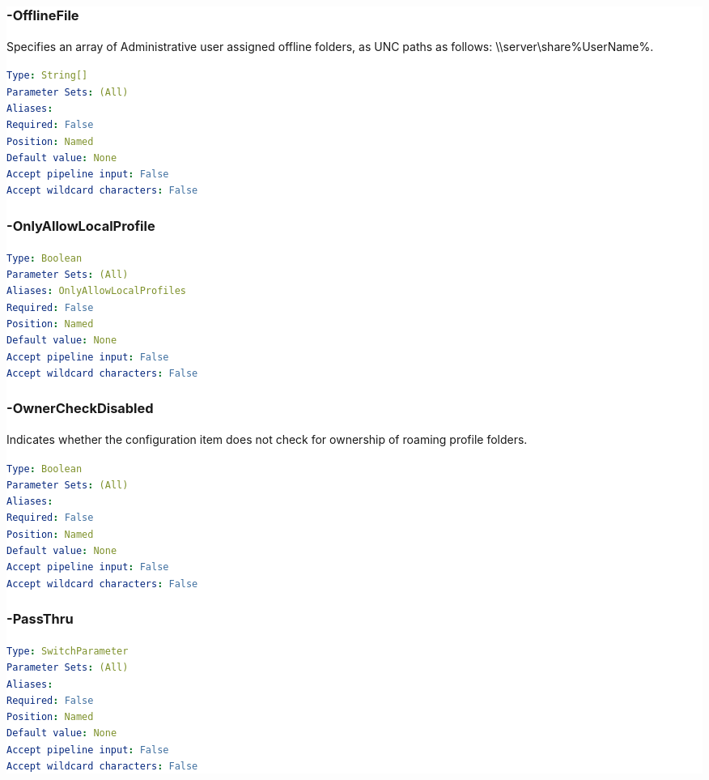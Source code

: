 ### -OfflineFile
Specifies an array of Administrative user assigned offline folders, as UNC paths as follows: \\\\server\share\%UserName%.

```yaml
Type: String[]
Parameter Sets: (All)
Aliases: 
Required: False
Position: Named
Default value: None
Accept pipeline input: False
Accept wildcard characters: False
```

### -OnlyAllowLocalProfile


```yaml
Type: Boolean
Parameter Sets: (All)
Aliases: OnlyAllowLocalProfiles
Required: False
Position: Named
Default value: None
Accept pipeline input: False
Accept wildcard characters: False
```

### -OwnerCheckDisabled
Indicates whether the configuration item does not check for ownership of roaming profile folders.

```yaml
Type: Boolean
Parameter Sets: (All)
Aliases: 
Required: False
Position: Named
Default value: None
Accept pipeline input: False
Accept wildcard characters: False
```

### -PassThru


```yaml
Type: SwitchParameter
Parameter Sets: (All)
Aliases: 
Required: False
Position: Named
Default value: None
Accept pipeline input: False
Accept wildcard characters: False
```
